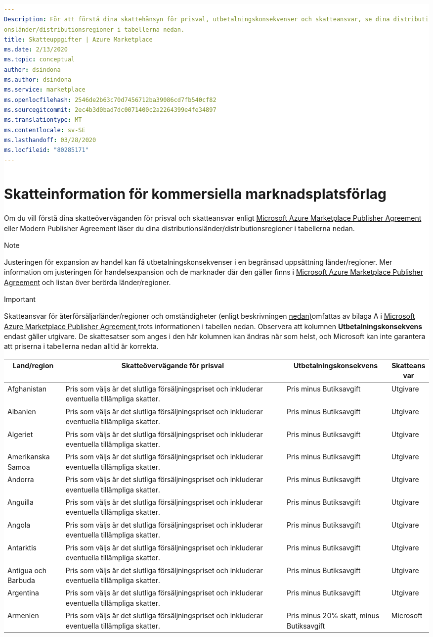 ```yaml
---
Description: För att förstå dina skattehänsyn för prisval, utbetalningskonsekvenser och skatteansvar, se dina distributionsländer/distributionsregioner i tabellerna nedan.
title: Skatteuppgifter | Azure Marketplace
ms.date: 2/13/2020
ms.topic: conceptual
author: dsindona
ms.author: dsindona
ms.service: marketplace
ms.openlocfilehash: 2546de2b63c70d7456712ba39086cd7fb540cf82
ms.sourcegitcommit: 2ec4b3d0bad7dc0071400c2a2264399e4fe34897
ms.translationtype: MT
ms.contentlocale: sv-SE
ms.lasthandoff: 03/28/2020
ms.locfileid: "80285171"
---
```

# <a name="tax-details-for-commercial-marketplace-publishers"></a>Skatteinformation för kommersiella marknadsplatsförlag

Om du vill förstå dina skatteöverväganden för prisval och skatteansvar enligt [Microsoft Azure Marketplace Publisher Agreement](https://go.microsoft.com/fwlink/p/?LinkID=699560) eller Modern Publisher Agreement läser du dina distributionsländer/distributionsregioner i tabellerna nedan.

> [!NOTE]
> Justeringen för expansion av handel kan få utbetalningskonsekvenser i en begränsad uppsättning länder/regioner. Mer information om justeringen för handelsexpansion och de marknader där den gäller finns i [Microsoft Azure Marketplace Publisher Agreement](https://go.microsoft.com/fwlink/p/?LinkID=699560) och listan över berörda länder/regioner.

> [!IMPORTANT]
> Skatteansvar för återförsäljarländer/regioner och omständigheter (enligt beskrivningen [nedan)](#reseller-countriesregions)omfattas av bilaga A i [Microsoft Azure Marketplace Publisher Agreement,](https://go.microsoft.com/fwlink/p/?LinkID=699560)trots informationen i tabellen nedan.
> Observera att kolumnen **Utbetalningskonsekvens** endast gäller utgivare. De skattesatser som anges i den här kolumnen kan ändras när som helst, och Microsoft kan inte garantera att priserna i tabellerna nedan alltid är korrekta.



 

| Land/region                   | Skatteövervägande för prisval                                                                                                             | Utbetalningskonsekvens                    | Skatteansvar |
|----------------------------------|---------------------------------------------------------------------------------------------------------------------------------------------------|---------------------------------------|--------------------|
| Afghanistan                      | Pris som väljs är det slutliga försäljningspriset och inkluderar eventuella tillämpliga skatter.                                                                   | Pris minus Butiksavgift                 | Utgivare          |
| Albanien                          | Pris som väljs är det slutliga försäljningspriset och inkluderar eventuella tillämpliga skatter.                                                                   | Pris minus Butiksavgift                 | Utgivare          |
| Algeriet                          | Pris som väljs är det slutliga försäljningspriset och inkluderar eventuella tillämpliga skatter.                                                                   | Pris minus Butiksavgift                 | Utgivare          |
| Amerikanska Samoa                   | Pris som väljs är det slutliga försäljningspriset och inkluderar eventuella tillämpliga skatter.                                                                   | Pris minus Butiksavgift                 | Utgivare          |
| Andorra                          | Pris som väljs är det slutliga försäljningspriset och inkluderar eventuella tillämpliga skatter.                                                                   | Pris minus Butiksavgift                 | Utgivare          |
| Anguilla                         | Pris som väljs är det slutliga försäljningspriset och inkluderar eventuella tillämpliga skatter.                                                                   | Pris minus Butiksavgift                 | Utgivare          |
| Angola                           | Pris som väljs är det slutliga försäljningspriset och inkluderar eventuella tillämpliga skatter.                                                                   | Pris minus Butiksavgift                 | Utgivare          |
| Antarktis                       | Pris som väljs är det slutliga försäljningspriset och inkluderar eventuella tillämpliga skatter.                                                                   | Pris minus Butiksavgift                 | Utgivare          |
| Antigua och Barbuda              | Pris som väljs är det slutliga försäljningspriset och inkluderar eventuella tillämpliga skatter.                                                                   | Pris minus Butiksavgift                 | Utgivare          |
| Argentina                        | Pris som väljs är det slutliga försäljningspriset och inkluderar eventuella tillämpliga skatter.  | Pris minus Butiksavgift  | Utgivare          |
| Armenien                          | Pris som väljs är det slutliga försäljningspriset och inkluderar eventuella tillämpliga skatter.                                                                   | Pris minus 20% skatt, minus Butiksavgift       | Microsoft          |